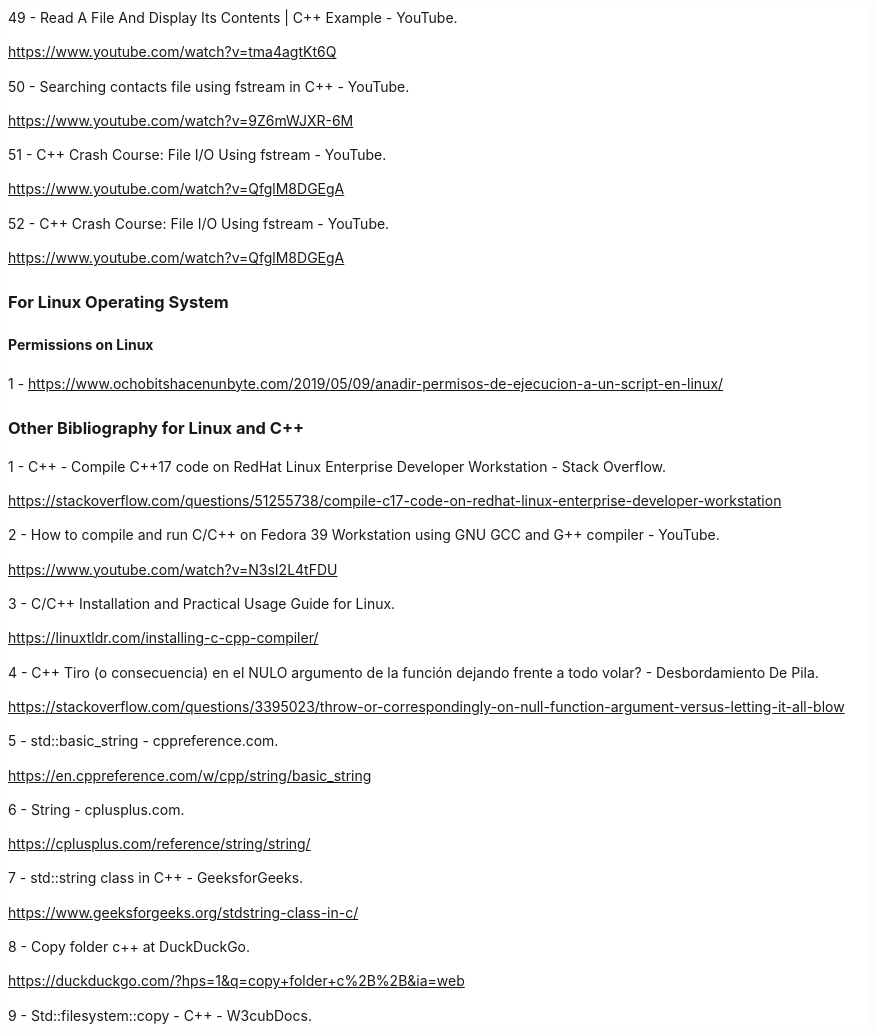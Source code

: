 49 - Read A File And Display Its Contents | C++ Example - YouTube.

  https://www.youtube.com/watch?v=tma4agtKt6Q

50 - Searching contacts file using fstream in C++ - YouTube.

  https://www.youtube.com/watch?v=9Z6mWJXR-6M

51 - C++ Crash Course: File I/O Using fstream - YouTube.

  https://www.youtube.com/watch?v=QfglM8DGEgA

52 - C++ Crash Course: File I/O Using fstream - YouTube.

  https://www.youtube.com/watch?v=QfglM8DGEgA


### For Linux Operating System

#### Permissions on Linux

1 - https://www.ochobitshacenunbyte.com/2019/05/09/anadir-permisos-de-ejecucion-a-un-script-en-linux/

### Other Bibliography for Linux and C++

1 - C++ - Compile C++17 code on RedHat Linux Enterprise Developer Workstation - Stack Overflow.

  https://stackoverflow.com/questions/51255738/compile-c17-code-on-redhat-linux-enterprise-developer-workstation

2 - How to compile and run C/C++ on Fedora 39 Workstation using GNU GCC and G++ compiler - YouTube.

  https://www.youtube.com/watch?v=N3sI2L4tFDU

3 - C/C++ Installation and Practical Usage Guide for Linux.
  
  https://linuxtldr.com/installing-c-cpp-compiler/

4 - C++ Tiro (o consecuencia) en el NULO argumento de la función dejando frente a todo volar? - Desbordamiento De Pila.
 
  https://stackoverflow.com/questions/3395023/throw-or-correspondingly-on-null-function-argument-versus-letting-it-all-blow

5 - std::basic_string - cppreference.com.

  https://en.cppreference.com/w/cpp/string/basic_string

6 - String - cplusplus.com.
  
  https://cplusplus.com/reference/string/string/

7 - std::string class in C++ - GeeksforGeeks.

  https://www.geeksforgeeks.org/stdstring-class-in-c/

8 - Copy folder c++ at DuckDuckGo.

  https://duckduckgo.com/?hps=1&q=copy+folder+c%2B%2B&ia=web

9 - Std::filesystem::copy - C++ - W3cubDocs.
